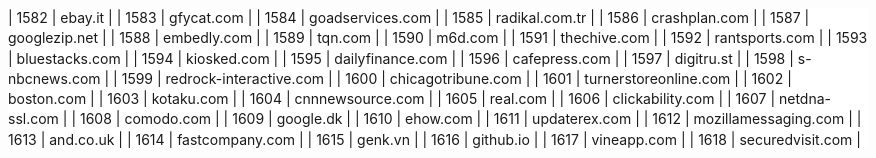 | 1582 | ebay.it |
| 1583 | gfycat.com |
| 1584 | goadservices.com |
| 1585 | radikal.com.tr |
| 1586 | crashplan.com |
| 1587 | googlezip.net |
| 1588 | embedly.com |
| 1589 | tqn.com |
| 1590 | m6d.com |
| 1591 | thechive.com |
| 1592 | rantsports.com |
| 1593 | bluestacks.com |
| 1594 | kiosked.com |
| 1595 | dailyfinance.com |
| 1596 | cafepress.com |
| 1597 | digitru.st |
| 1598 | s-nbcnews.com |
| 1599 | redrock-interactive.com |
| 1600 | chicagotribune.com |
| 1601 | turnerstoreonline.com |
| 1602 | boston.com |
| 1603 | kotaku.com |
| 1604 | cnnnewsource.com |
| 1605 | real.com |
| 1606 | clickability.com |
| 1607 | netdna-ssl.com |
| 1608 | comodo.com |
| 1609 | google.dk |
| 1610 | ehow.com |
| 1611 | updaterex.com |
| 1612 | mozillamessaging.com |
| 1613 | and.co.uk |
| 1614 | fastcompany.com |
| 1615 | genk.vn |
| 1616 | github.io |
| 1617 | vineapp.com |
| 1618 | securedvisit.com |